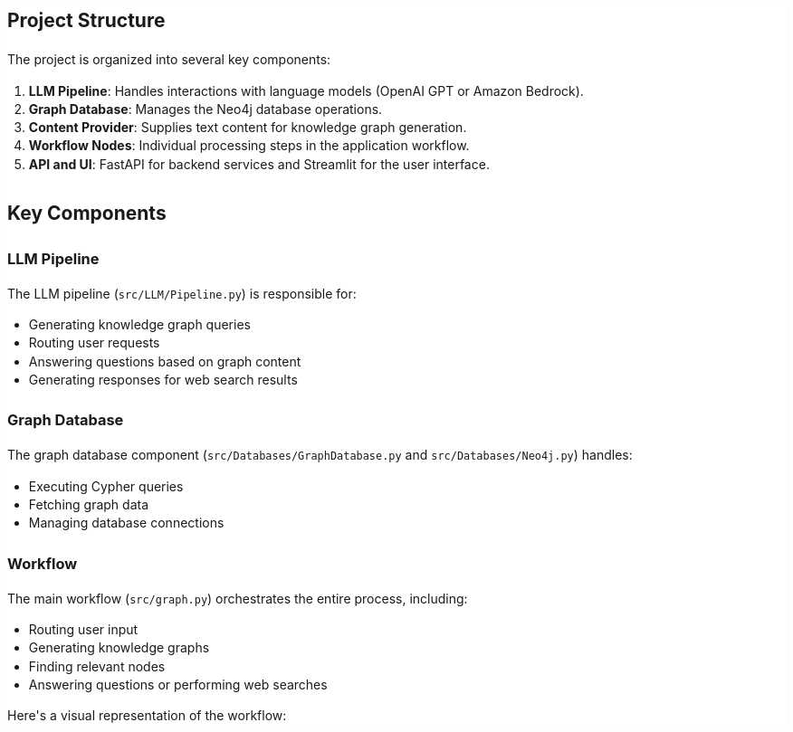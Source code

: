 ## Project Structure

The project is organized into several key components:

1. **LLM Pipeline**: Handles interactions with language models (OpenAI GPT or Amazon Bedrock).
2. **Graph Database**: Manages the Neo4j database operations.
3. **Content Provider**: Supplies text content for knowledge graph generation.
4. **Workflow Nodes**: Individual processing steps in the application workflow.
5. **API and UI**: FastAPI for backend services and Streamlit for the user interface.

## Key Components

### LLM Pipeline

The LLM pipeline (`src/LLM/Pipeline.py`) is responsible for:
- Generating knowledge graph queries
- Routing user requests
- Answering questions based on graph content
- Generating responses for web search results

### Graph Database

The graph database component (`src/Databases/GraphDatabase.py` and `src/Databases/Neo4j.py`) handles:
- Executing Cypher queries
- Fetching graph data
- Managing database connections

### Workflow

The main workflow (`src/graph.py`) orchestrates the entire process, including:
- Routing user input
- Generating knowledge graphs
- Finding relevant nodes
- Answering questions or performing web searches

Here's a visual representation of the workflow:
